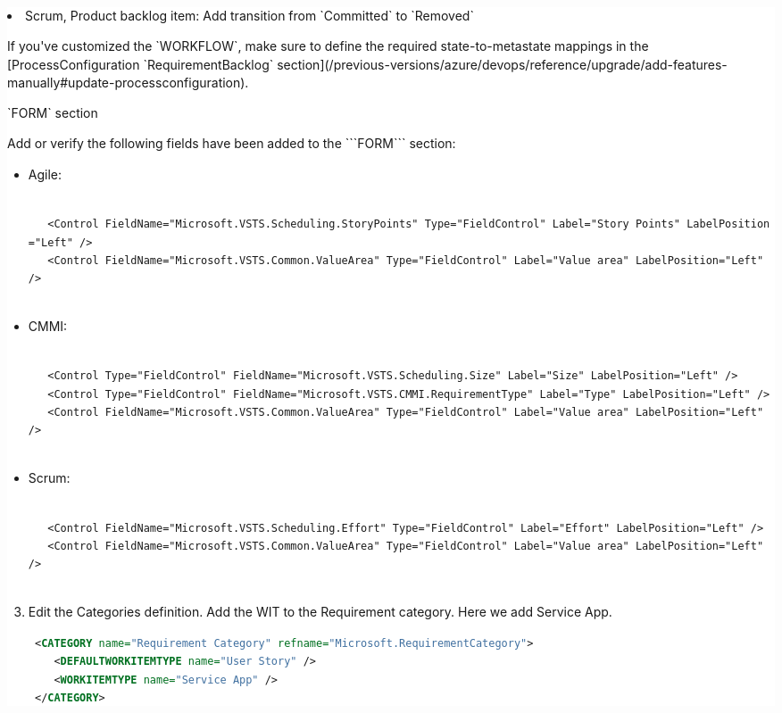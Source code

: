    <li>Scrum, Product backlog item: Add transition from `Committed` to `Removed` </li>
   </ul>
   <p>If you've customized the `WORKFLOW`, make sure to define the required state-to-metastate mappings in the [ProcessConfiguration `RequirementBacklog` section](/previous-versions/azure/devops/reference/upgrade/add-features-manually#update-processconfiguration). </p>
   </td>
   </tr>
   <tr>
   <td>
   `FORM` section
   </td>
   <td>
   <p>Add or verify the following fields have been added to the ```FORM``` section: </p>
   <ul>
   <li>Agile:<pre><code>
   &lt;Control FieldName="Microsoft.VSTS.Scheduling.StoryPoints" Type="FieldControl" Label="Story Points" LabelPosition="Left" /&gt;  
   &lt;Control FieldName="Microsoft.VSTS.Common.ValueArea" Type="FieldControl" Label="Value area" LabelPosition="Left" /&gt;
   </code></pre> 
   </li>
   <li>CMMI:<pre><code>
   &lt;Control Type="FieldControl" FieldName="Microsoft.VSTS.Scheduling.Size" Label="Size" LabelPosition="Left" /&gt;
   &lt;Control Type="FieldControl" FieldName="Microsoft.VSTS.CMMI.RequirementType" Label="Type" LabelPosition="Left" /&gt; 
   &lt;Control FieldName="Microsoft.VSTS.Common.ValueArea" Type="FieldControl" Label="Value area" LabelPosition="Left" /&gt;
   </code></pre> 
   </li>
       <li>Scrum:<pre><code>
   &lt;Control FieldName="Microsoft.VSTS.Scheduling.Effort" Type="FieldControl" Label="Effort" LabelPosition="Left" /&gt;  
   &lt;Control FieldName="Microsoft.VSTS.Common.ValueArea" Type="FieldControl" Label="Value area" LabelPosition="Left" /&gt; 
   </code></pre>  
   </li>
   </ul>
   </td>
   </tr>
   </tbody>
   </table>  

3. Edit the Categories definition. Add the WIT to the Requirement category. Here we add Service App.  

   ```xml
    <CATEGORY name="Requirement Category" refname="Microsoft.RequirementCategory">
       <DEFAULTWORKITEMTYPE name="User Story" />
       <WORKITEMTYPE name="Service App" />
    </CATEGORY>
   ```
